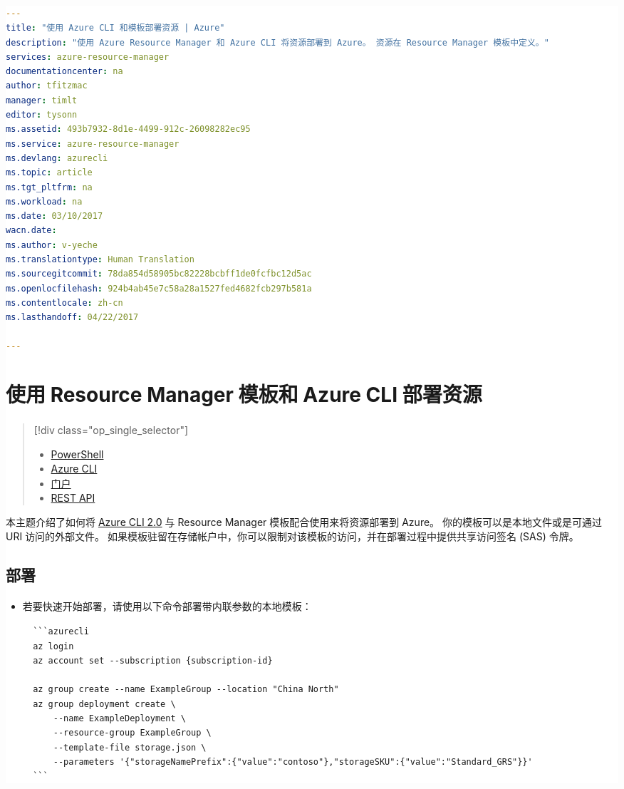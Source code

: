 ```yaml
---
title: "使用 Azure CLI 和模板部署资源 | Azure"
description: "使用 Azure Resource Manager 和 Azure CLI 将资源部署到 Azure。 资源在 Resource Manager 模板中定义。"
services: azure-resource-manager
documentationcenter: na
author: tfitzmac
manager: timlt
editor: tysonn
ms.assetid: 493b7932-8d1e-4499-912c-26098282ec95
ms.service: azure-resource-manager
ms.devlang: azurecli
ms.topic: article
ms.tgt_pltfrm: na
ms.workload: na
ms.date: 03/10/2017
wacn.date: 
ms.author: v-yeche
ms.translationtype: Human Translation
ms.sourcegitcommit: 78da854d58905bc82228bcbff1de0fcfbc12d5ac
ms.openlocfilehash: 924b4ab45e7c58a28a1527fed4682fcb297b581a
ms.contentlocale: zh-cn
ms.lasthandoff: 04/22/2017

---
```


# <a name="deploy-resources-with-resource-manager-templates-and-azure-cli"></a>使用 Resource Manager 模板和 Azure CLI 部署资源
> [!div class="op_single_selector"]
> * [PowerShell](resource-group-template-deploy.md)
> * [Azure CLI](resource-group-template-deploy-cli.md)
> * [门户](resource-group-template-deploy-portal.md)
> * [REST API](resource-group-template-deploy-rest.md)
> 
> 

本主题介绍了如何将 [Azure CLI 2.0](https://docs.microsoft.com/zh-cn/cli/azure/install-az-cli2) 与 Resource Manager 模板配合使用来将资源部署到 Azure。  你的模板可以是本地文件或是可通过 URI 访问的外部文件。 如果模板驻留在存储帐户中，你可以限制对该模板的访问，并在部署过程中提供共享访问签名 (SAS) 令牌。

## <a name="deploy"></a>部署

* 若要快速开始部署，请使用以下命令部署带内联参数的本地模板：

        ```azurecli
        az login
        az account set --subscription {subscription-id}

        az group create --name ExampleGroup --location "China North"
        az group deployment create \
            --name ExampleDeployment \
            --resource-group ExampleGroup \
            --template-file storage.json \
            --parameters '{"storageNamePrefix":{"value":"contoso"},"storageSKU":{"value":"Standard_GRS"}}'
        ```
